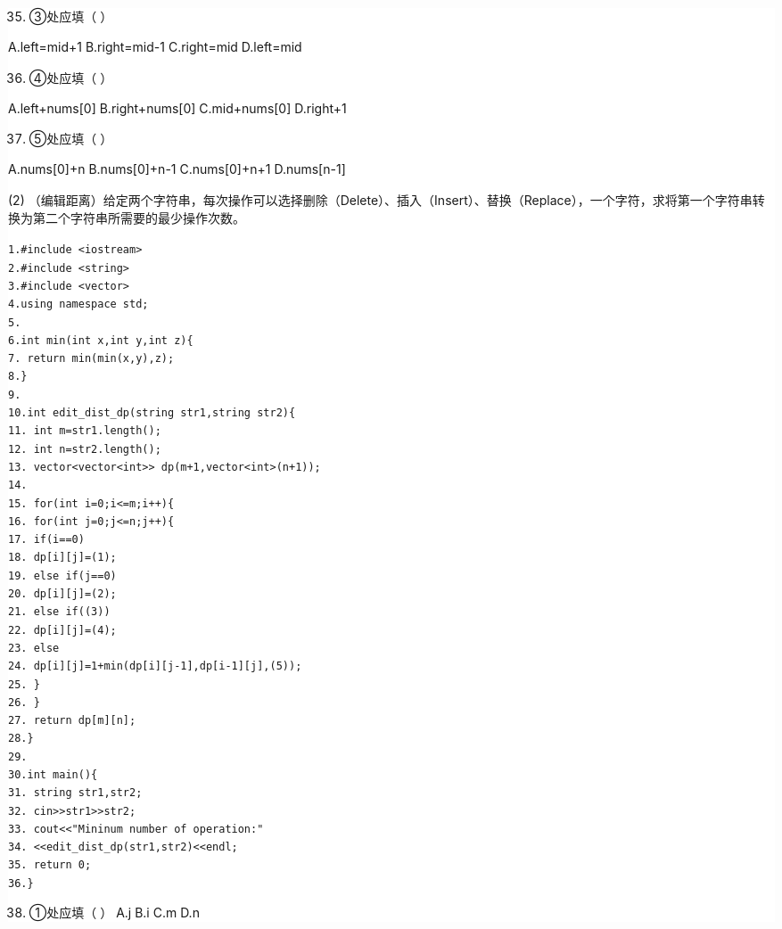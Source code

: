 35. ③处应填（ ）

A.left=mid+1 
B.right=mid-1 
C.right=mid 
D.left=mid

36. ④处应填（ ）

A.left+nums[0] 
B.right+nums[0] 
C.mid+nums[0] 
D.right+1

37. ⑤处应填（ ）

A.nums[0]+n 
B.nums[0]+n-1 
C.nums[0]+n+1 
D.nums[n-1]

(2) （编辑距离）给定两个字符串，每次操作可以选择删除（Delete）、插入（Insert）、替换（Replace），一个字符，求将第一个字符串转换为第二个字符串所需要的最少操作次数。 

```
1.#include <iostream>
2.#include <string>
3.#include <vector>
4.using namespace std;
5. 
6.int min(int x,int y,int z){
7. return min(min(x,y),z);
8.}
9. 
10.int edit_dist_dp(string str1,string str2){
11. int m=str1.length();
12. int n=str2.length();
13. vector<vector<int>> dp(m+1,vector<int>(n+1));
14. 
15. for(int i=0;i<=m;i++){
16. for(int j=0;j<=n;j++){
17. if(i==0)
18. dp[i][j]=(1);
19. else if(j==0)
20. dp[i][j]=(2);
21. else if((3))
22. dp[i][j]=(4);
23. else
24. dp[i][j]=1+min(dp[i][j-1],dp[i-1][j],(5)); 
25. }
26. }
27. return dp[m][n];
28.}
29. 
30.int main(){
31. string str1,str2;
32. cin>>str1>>str2;
33. cout<<"Mininum number of operation:"
34. <<edit_dist_dp(str1,str2)<<endl;
35. return 0; 
36.}

```
38. ①处应填（ ）
A.j B.i C.m D.n
